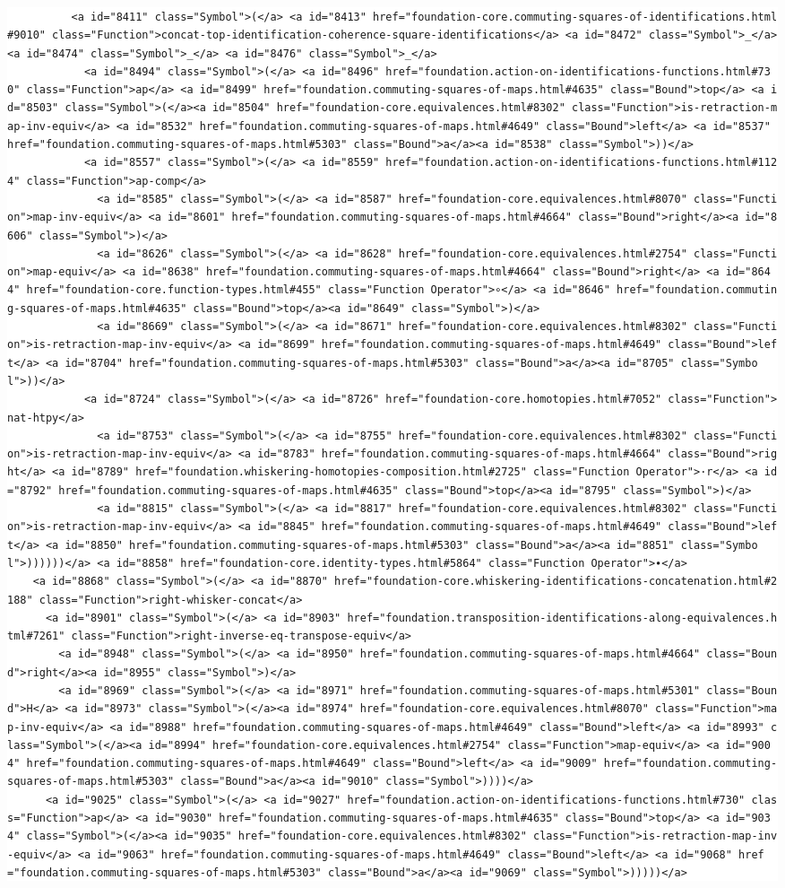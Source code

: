               <a id="8411" class="Symbol">(</a> <a id="8413" href="foundation-core.commuting-squares-of-identifications.html#9010" class="Function">concat-top-identification-coherence-square-identifications</a> <a id="8472" class="Symbol">_</a> <a id="8474" class="Symbol">_</a> <a id="8476" class="Symbol">_</a>
                <a id="8494" class="Symbol">(</a> <a id="8496" href="foundation.action-on-identifications-functions.html#730" class="Function">ap</a> <a id="8499" href="foundation.commuting-squares-of-maps.html#4635" class="Bound">top</a> <a id="8503" class="Symbol">(</a><a id="8504" href="foundation-core.equivalences.html#8302" class="Function">is-retraction-map-inv-equiv</a> <a id="8532" href="foundation.commuting-squares-of-maps.html#4649" class="Bound">left</a> <a id="8537" href="foundation.commuting-squares-of-maps.html#5303" class="Bound">a</a><a id="8538" class="Symbol">))</a>
                <a id="8557" class="Symbol">(</a> <a id="8559" href="foundation.action-on-identifications-functions.html#1124" class="Function">ap-comp</a>
                  <a id="8585" class="Symbol">(</a> <a id="8587" href="foundation-core.equivalences.html#8070" class="Function">map-inv-equiv</a> <a id="8601" href="foundation.commuting-squares-of-maps.html#4664" class="Bound">right</a><a id="8606" class="Symbol">)</a>
                  <a id="8626" class="Symbol">(</a> <a id="8628" href="foundation-core.equivalences.html#2754" class="Function">map-equiv</a> <a id="8638" href="foundation.commuting-squares-of-maps.html#4664" class="Bound">right</a> <a id="8644" href="foundation-core.function-types.html#455" class="Function Operator">∘</a> <a id="8646" href="foundation.commuting-squares-of-maps.html#4635" class="Bound">top</a><a id="8649" class="Symbol">)</a>
                  <a id="8669" class="Symbol">(</a> <a id="8671" href="foundation-core.equivalences.html#8302" class="Function">is-retraction-map-inv-equiv</a> <a id="8699" href="foundation.commuting-squares-of-maps.html#4649" class="Bound">left</a> <a id="8704" href="foundation.commuting-squares-of-maps.html#5303" class="Bound">a</a><a id="8705" class="Symbol">))</a>
                <a id="8724" class="Symbol">(</a> <a id="8726" href="foundation-core.homotopies.html#7052" class="Function">nat-htpy</a>
                  <a id="8753" class="Symbol">(</a> <a id="8755" href="foundation-core.equivalences.html#8302" class="Function">is-retraction-map-inv-equiv</a> <a id="8783" href="foundation.commuting-squares-of-maps.html#4664" class="Bound">right</a> <a id="8789" href="foundation.whiskering-homotopies-composition.html#2725" class="Function Operator">·r</a> <a id="8792" href="foundation.commuting-squares-of-maps.html#4635" class="Bound">top</a><a id="8795" class="Symbol">)</a>
                  <a id="8815" class="Symbol">(</a> <a id="8817" href="foundation-core.equivalences.html#8302" class="Function">is-retraction-map-inv-equiv</a> <a id="8845" href="foundation.commuting-squares-of-maps.html#4649" class="Bound">left</a> <a id="8850" href="foundation.commuting-squares-of-maps.html#5303" class="Bound">a</a><a id="8851" class="Symbol">))))))</a> <a id="8858" href="foundation-core.identity-types.html#5864" class="Function Operator">∙</a>
        <a id="8868" class="Symbol">(</a> <a id="8870" href="foundation-core.whiskering-identifications-concatenation.html#2188" class="Function">right-whisker-concat</a>
          <a id="8901" class="Symbol">(</a> <a id="8903" href="foundation.transposition-identifications-along-equivalences.html#7261" class="Function">right-inverse-eq-transpose-equiv</a>
            <a id="8948" class="Symbol">(</a> <a id="8950" href="foundation.commuting-squares-of-maps.html#4664" class="Bound">right</a><a id="8955" class="Symbol">)</a>
            <a id="8969" class="Symbol">(</a> <a id="8971" href="foundation.commuting-squares-of-maps.html#5301" class="Bound">H</a> <a id="8973" class="Symbol">(</a><a id="8974" href="foundation-core.equivalences.html#8070" class="Function">map-inv-equiv</a> <a id="8988" href="foundation.commuting-squares-of-maps.html#4649" class="Bound">left</a> <a id="8993" class="Symbol">(</a><a id="8994" href="foundation-core.equivalences.html#2754" class="Function">map-equiv</a> <a id="9004" href="foundation.commuting-squares-of-maps.html#4649" class="Bound">left</a> <a id="9009" href="foundation.commuting-squares-of-maps.html#5303" class="Bound">a</a><a id="9010" class="Symbol">))))</a>
          <a id="9025" class="Symbol">(</a> <a id="9027" href="foundation.action-on-identifications-functions.html#730" class="Function">ap</a> <a id="9030" href="foundation.commuting-squares-of-maps.html#4635" class="Bound">top</a> <a id="9034" class="Symbol">(</a><a id="9035" href="foundation-core.equivalences.html#8302" class="Function">is-retraction-map-inv-equiv</a> <a id="9063" href="foundation.commuting-squares-of-maps.html#4649" class="Bound">left</a> <a id="9068" href="foundation.commuting-squares-of-maps.html#5303" class="Bound">a</a><a id="9069" class="Symbol">)))))</a>
